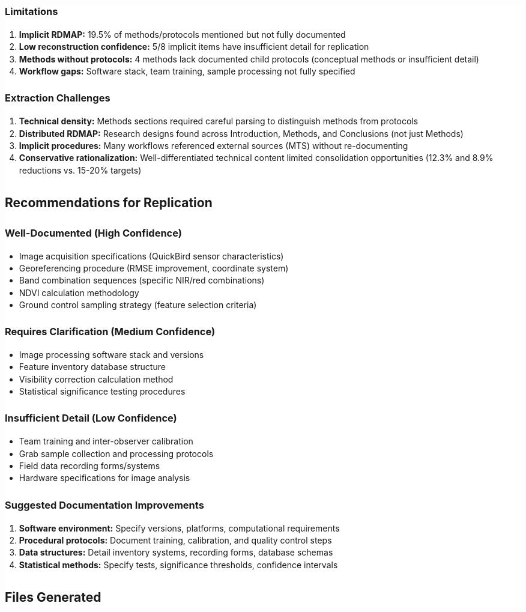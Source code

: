 ### Limitations

1. **Implicit RDMAP:** 19.5% of methods/protocols mentioned but not fully documented
2. **Low reconstruction confidence:** 5/8 implicit items have insufficient detail for replication
3. **Methods without protocols:** 4 methods lack documented child protocols (conceptual methods or insufficient detail)
4. **Workflow gaps:** Software stack, team training, sample processing not fully specified

### Extraction Challenges

1. **Technical density:** Methods sections required careful parsing to distinguish methods from protocols
2. **Distributed RDMAP:** Research designs found across Introduction, Methods, and Conclusions (not just Methods)
3. **Implicit procedures:** Many workflows referenced external sources (MTS) without re-documenting
4. **Conservative rationalization:** Well-differentiated technical content limited consolidation opportunities (12.3% and 8.9% reductions vs. 15-20% targets)

## Recommendations for Replication

### Well-Documented (High Confidence)

- Image acquisition specifications (QuickBird sensor characteristics)
- Georeferencing procedure (RMSE improvement, coordinate system)
- Band combination sequences (specific NIR/red combinations)
- NDVI calculation methodology
- Ground control sampling strategy (feature selection criteria)

### Requires Clarification (Medium Confidence)

- Image processing software stack and versions
- Feature inventory database structure
- Visibility correction calculation method
- Statistical significance testing procedures

### Insufficient Detail (Low Confidence)

- Team training and inter-observer calibration
- Grab sample collection and processing protocols
- Field data recording forms/systems
- Hardware specifications for image analysis

### Suggested Documentation Improvements

1. **Software environment:** Specify versions, platforms, computational requirements
2. **Procedural protocols:** Document training, calibration, and quality control steps
3. **Data structures:** Detail inventory systems, recording forms, database schemas
4. **Statistical methods:** Specify tests, significance thresholds, confidence intervals

## Files Generated
